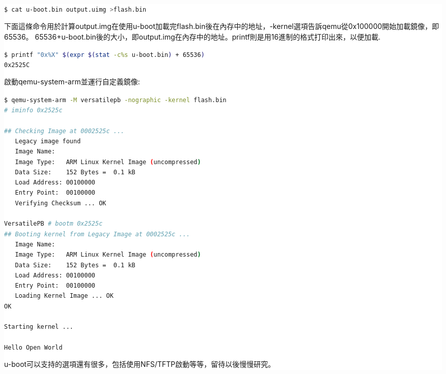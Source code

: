 ```sh
$ cat u-boot.bin output.uimg >flash.bin
```

下面這條命令用於計算output.img在使用u-boot加載完flash.bin後在內存中的地址，-kernel選項告訴qemu從0x100000開始加載鏡像，即65536。 65536+u-boot.bin後的大小，即output.img在內存中的地址。printf則是用16進制的格式打印出來，以便加載.

```sh
$ printf "0x%X" $(expr $(stat -c%s u-boot.bin) + 65536)
0x2525C
```

啟動qemu-system-arm並運行自定義鏡像:


```sh
$ qemu-system-arm -M versatilepb -nographic -kernel flash.bin
# iminfo 0x2525c

## Checking Image at 0002525c ...
   Legacy image found
   Image Name:   
   Image Type:   ARM Linux Kernel Image (uncompressed)
   Data Size:    152 Bytes =  0.1 kB
   Load Address: 00100000
   Entry Point:  00100000
   Verifying Checksum ... OK

VersatilePB # bootm 0x2525c
## Booting kernel from Legacy Image at 0002525c ...
   Image Name:   
   Image Type:   ARM Linux Kernel Image (uncompressed)
   Data Size:    152 Bytes =  0.1 kB
   Load Address: 00100000
   Entry Point:  00100000
   Loading Kernel Image ... OK
OK

Starting kernel ...

Hello Open World
```


u-boot可以支持的選項還有很多，包括使用NFS/TFTP啟動等等，留待以後慢慢研究。

